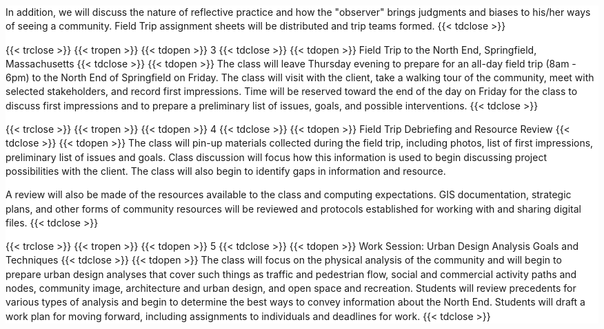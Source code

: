 In addition, we will discuss the nature of reflective practice and how the "observer" brings judgments and biases to his/her ways of seeing a community. Field Trip assignment sheets will be distributed and trip teams formed.
{{< tdclose >}}

{{< trclose >}}
{{< tropen >}}
{{< tdopen >}}
3
{{< tdclose >}}
{{< tdopen >}}
Field Trip to the North End, Springfield, Massachusetts
{{< tdclose >}}
{{< tdopen >}}
The class will leave Thursday evening to prepare for an all-day field trip (8am - 6pm) to the North End of Springfield on Friday. The class will visit with the client, take a walking tour of the community, meet with selected stakeholders, and record first impressions. Time will be reserved toward the end of the day on Friday for the class to discuss first impressions and to prepare a preliminary list of issues, goals, and possible interventions.
{{< tdclose >}}

{{< trclose >}}
{{< tropen >}}
{{< tdopen >}}
4
{{< tdclose >}}
{{< tdopen >}}
Field Trip Debriefing and Resource Review
{{< tdclose >}}
{{< tdopen >}}
The class will pin-up materials collected during the field trip, including photos, list of first impressions, preliminary list of issues and goals. Class discussion will focus how this information is used to begin discussing project possibilities with the client. The class will also begin to identify gaps in information and resource.  
  
A review will also be made of the resources available to the class and computing expectations. GIS documentation, strategic plans, and other forms of community resources will be reviewed and protocols established for working with and sharing digital files.
{{< tdclose >}}

{{< trclose >}}
{{< tropen >}}
{{< tdopen >}}
5
{{< tdclose >}}
{{< tdopen >}}
Work Session: Urban Design Analysis Goals and Techniques
{{< tdclose >}}
{{< tdopen >}}
The class will focus on the physical analysis of the community and will begin to prepare urban design analyses that cover such things as traffic and pedestrian flow, social and commercial activity paths and nodes, community image, architecture and urban design, and open space and recreation. Students will review precedents for various types of analysis and begin to determine the best ways to convey information about the North End. Students will draft a work plan for moving forward, including assignments to individuals and deadlines for work.
{{< tdclose >}}
